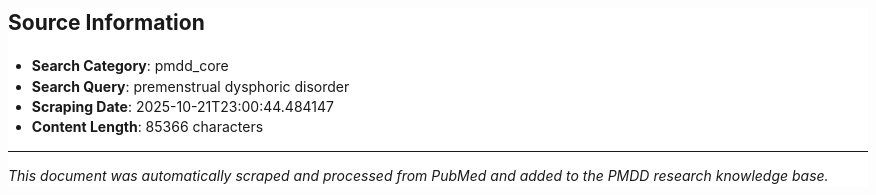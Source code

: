 ## Source Information
- **Search Category**: pmdd_core
- **Search Query**: premenstrual dysphoric disorder
- **Scraping Date**: 2025-10-21T23:00:44.484147
- **Content Length**: 85366 characters

---
*This document was automatically scraped and processed from PubMed and added to the PMDD research knowledge base.*
